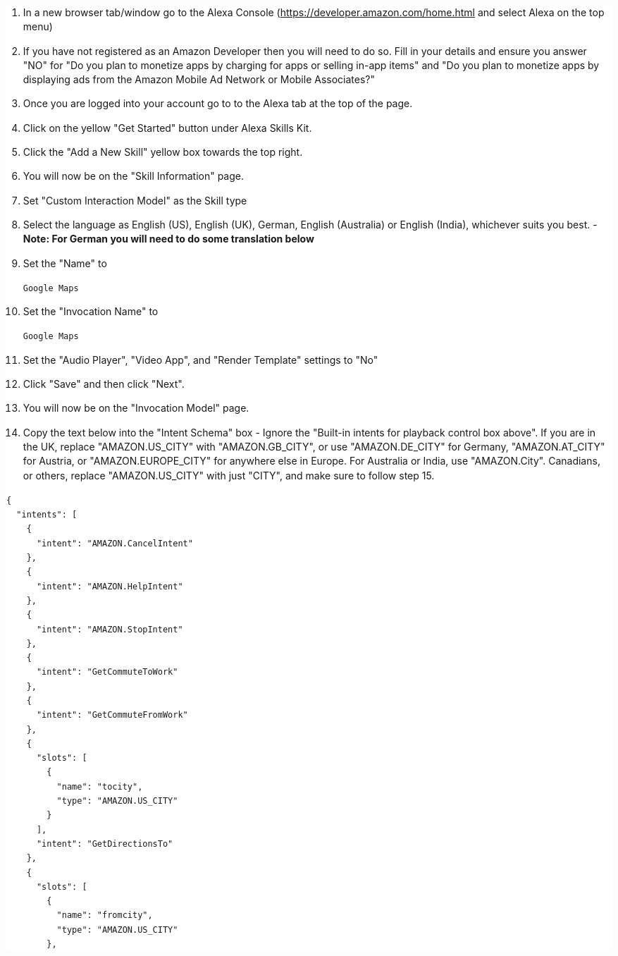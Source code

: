 1. In a new browser tab/window go to the Alexa Console (https://developer.amazon.com/home.html and select Alexa on the top menu)
2. If you have not registered as an Amazon Developer then you will need to do so. Fill in your details and ensure you answer "NO" for "Do you plan to monetize apps by charging for apps or selling in-app items" and "Do you plan to monetize apps by displaying ads from the Amazon Mobile Ad Network or Mobile Associates?"
3. Once you are logged into your account go to to the Alexa tab at the top of the page.
4. Click on the yellow "Get Started" button under Alexa Skills Kit.
5. Click the "Add a New Skill" yellow box towards the top right.
6. You will now be on the "Skill Information" page.
7. Set "Custom Interaction Model" as the Skill type
8. Select the language as English (US), English (UK), German, English (Australia) or English (India), whichever suits you best. - **Note: For German you will need to do some translation below**
9. Set the "Name" to 

    ```
    Google Maps
    ```
    
10. Set the "Invocation Name" to 

    ```
    Google Maps
    ```
11. Set the "Audio Player", "Video App", and "Render Template" settings to "No"
12. Click "Save" and then click "Next".
13. You will now be on the "Invocation Model" page.
14. Copy the text below into the "Intent Schema" box - Ignore the "Built-in intents for playback control box above". If you are in the UK, replace "AMAZON.US_CITY" with "AMAZON.GB_CITY", or use "AMAZON.DE_CITY" for Germany, "AMAZON.AT_CITY" for Austria, or "AMAZON.EUROPE_CITY" for anywhere else in Europe. For Australia or India, use "AMAZON.City". Canadians, or others, replace "AMAZON.US_CITY" with just "CITY", and make sure to follow step 15.

```
{
  "intents": [
    {
      "intent": "AMAZON.CancelIntent"
    },
    {
      "intent": "AMAZON.HelpIntent"
    },
    {
      "intent": "AMAZON.StopIntent"
    },
    {
      "intent": "GetCommuteToWork"
    },
    {
      "intent": "GetCommuteFromWork"
    },
    {
      "slots": [
        {
          "name": "tocity",
          "type": "AMAZON.US_CITY"
        }
      ],
      "intent": "GetDirectionsTo"
    },
    {
      "slots": [
        {
          "name": "fromcity",
          "type": "AMAZON.US_CITY"
        },
```